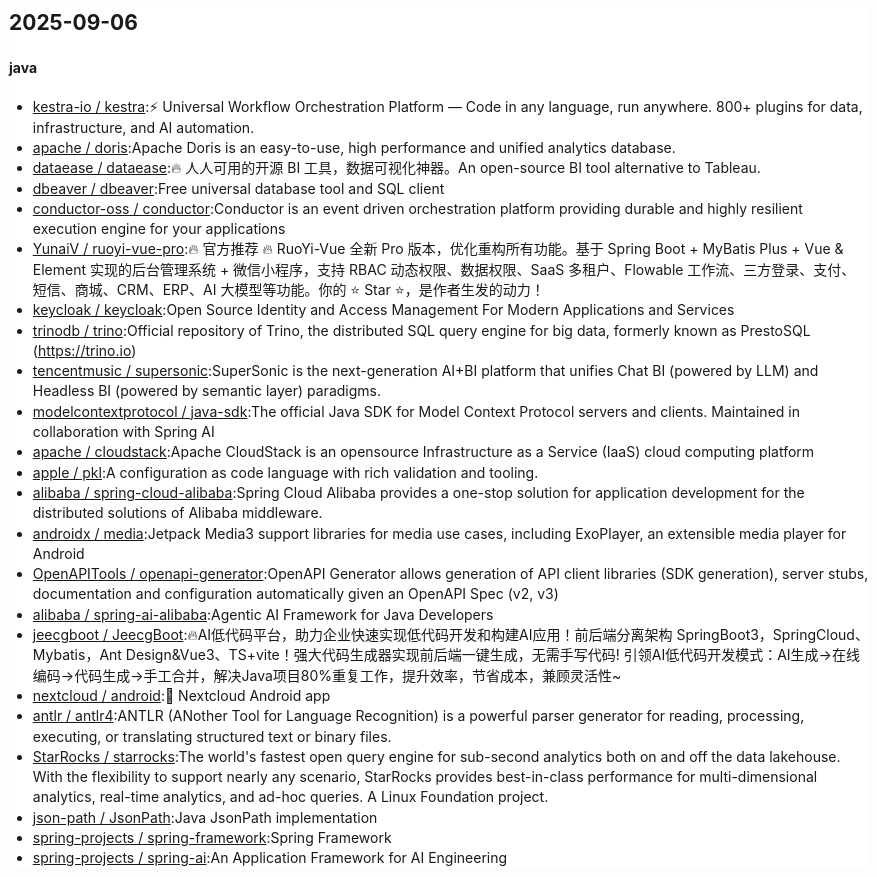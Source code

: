 ## 2025-09-06

#### java
* [kestra-io / kestra](https://github.com/kestra-io/kestra):⚡ Universal Workflow Orchestration Platform — Code in any language, run anywhere. 800+ plugins for data, infrastructure, and AI automation.
* [apache / doris](https://github.com/apache/doris):Apache Doris is an easy-to-use, high performance and unified analytics database.
* [dataease / dataease](https://github.com/dataease/dataease):🔥 人人可用的开源 BI 工具，数据可视化神器。An open-source BI tool alternative to Tableau.
* [dbeaver / dbeaver](https://github.com/dbeaver/dbeaver):Free universal database tool and SQL client
* [conductor-oss / conductor](https://github.com/conductor-oss/conductor):Conductor is an event driven orchestration platform providing durable and highly resilient execution engine for your applications
* [YunaiV / ruoyi-vue-pro](https://github.com/YunaiV/ruoyi-vue-pro):🔥 官方推荐 🔥 RuoYi-Vue 全新 Pro 版本，优化重构所有功能。基于 Spring Boot + MyBatis Plus + Vue & Element 实现的后台管理系统 + 微信小程序，支持 RBAC 动态权限、数据权限、SaaS 多租户、Flowable 工作流、三方登录、支付、短信、商城、CRM、ERP、AI 大模型等功能。你的 ⭐️ Star ⭐️，是作者生发的动力！
* [keycloak / keycloak](https://github.com/keycloak/keycloak):Open Source Identity and Access Management For Modern Applications and Services
* [trinodb / trino](https://github.com/trinodb/trino):Official repository of Trino, the distributed SQL query engine for big data, formerly known as PrestoSQL (https://trino.io)
* [tencentmusic / supersonic](https://github.com/tencentmusic/supersonic):SuperSonic is the next-generation AI+BI platform that unifies Chat BI (powered by LLM) and Headless BI (powered by semantic layer) paradigms.
* [modelcontextprotocol / java-sdk](https://github.com/modelcontextprotocol/java-sdk):The official Java SDK for Model Context Protocol servers and clients. Maintained in collaboration with Spring AI
* [apache / cloudstack](https://github.com/apache/cloudstack):Apache CloudStack is an opensource Infrastructure as a Service (IaaS) cloud computing platform
* [apple / pkl](https://github.com/apple/pkl):A configuration as code language with rich validation and tooling.
* [alibaba / spring-cloud-alibaba](https://github.com/alibaba/spring-cloud-alibaba):Spring Cloud Alibaba provides a one-stop solution for application development for the distributed solutions of Alibaba middleware.
* [androidx / media](https://github.com/androidx/media):Jetpack Media3 support libraries for media use cases, including ExoPlayer, an extensible media player for Android
* [OpenAPITools / openapi-generator](https://github.com/OpenAPITools/openapi-generator):OpenAPI Generator allows generation of API client libraries (SDK generation), server stubs, documentation and configuration automatically given an OpenAPI Spec (v2, v3)
* [alibaba / spring-ai-alibaba](https://github.com/alibaba/spring-ai-alibaba):Agentic AI Framework for Java Developers
* [jeecgboot / JeecgBoot](https://github.com/jeecgboot/JeecgBoot):🔥AI低代码平台，助力企业快速实现低代码开发和构建AI应用！前后端分离架构 SpringBoot3，SpringCloud、Mybatis，Ant Design&Vue3、TS+vite！强大代码生成器实现前后端一键生成，无需手写代码! 引领AI低代码开发模式：AI生成→在线编码→代码生成→手工合并，解决Java项目80%重复工作，提升效率，节省成本，兼顾灵活性~
* [nextcloud / android](https://github.com/nextcloud/android):📱 Nextcloud Android app
* [antlr / antlr4](https://github.com/antlr/antlr4):ANTLR (ANother Tool for Language Recognition) is a powerful parser generator for reading, processing, executing, or translating structured text or binary files.
* [StarRocks / starrocks](https://github.com/StarRocks/starrocks):The world's fastest open query engine for sub-second analytics both on and off the data lakehouse. With the flexibility to support nearly any scenario, StarRocks provides best-in-class performance for multi-dimensional analytics, real-time analytics, and ad-hoc queries. A Linux Foundation project.
* [json-path / JsonPath](https://github.com/json-path/JsonPath):Java JsonPath implementation
* [spring-projects / spring-framework](https://github.com/spring-projects/spring-framework):Spring Framework
* [spring-projects / spring-ai](https://github.com/spring-projects/spring-ai):An Application Framework for AI Engineering
